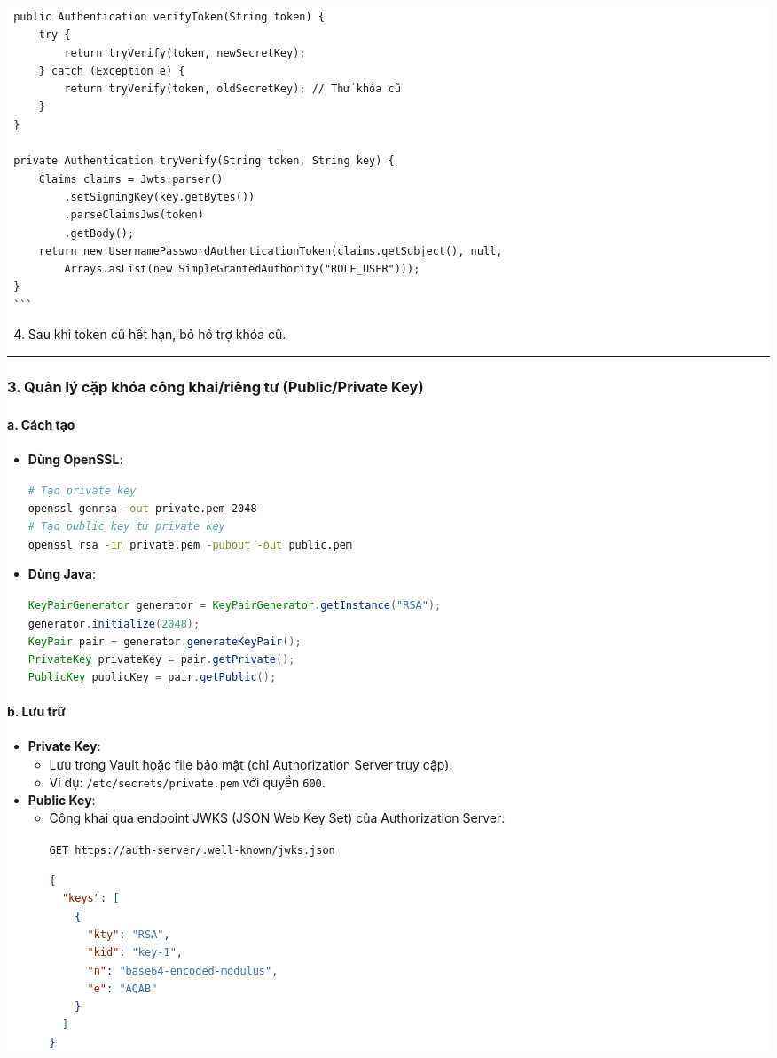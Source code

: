      public Authentication verifyToken(String token) {
         try {
             return tryVerify(token, newSecretKey);
         } catch (Exception e) {
             return tryVerify(token, oldSecretKey); // Thử khóa cũ
         }
     }

     private Authentication tryVerify(String token, String key) {
         Claims claims = Jwts.parser()
             .setSigningKey(key.getBytes())
             .parseClaimsJws(token)
             .getBody();
         return new UsernamePasswordAuthenticationToken(claims.getSubject(), null, 
             Arrays.asList(new SimpleGrantedAuthority("ROLE_USER")));
     }
     ```
  4. Sau khi token cũ hết hạn, bỏ hỗ trợ khóa cũ.

---

### **3. Quản lý cặp khóa công khai/riêng tư (Public/Private Key)**

#### **a. Cách tạo**
- **Dùng OpenSSL**:
  ```bash
  # Tạo private key
  openssl genrsa -out private.pem 2048
  # Tạo public key từ private key
  openssl rsa -in private.pem -pubout -out public.pem
  ```
- **Dùng Java**:
  ```java
  KeyPairGenerator generator = KeyPairGenerator.getInstance("RSA");
  generator.initialize(2048);
  KeyPair pair = generator.generateKeyPair();
  PrivateKey privateKey = pair.getPrivate();
  PublicKey publicKey = pair.getPublic();
  ```

#### **b. Lưu trữ**
- **Private Key**:
  - Lưu trong Vault hoặc file bảo mật (chỉ Authorization Server truy cập).
  - Ví dụ: `/etc/secrets/private.pem` với quyền `600`.
- **Public Key**:
  - Công khai qua endpoint JWKS (JSON Web Key Set) của Authorization Server:
    ```
    GET https://auth-server/.well-known/jwks.json
    ```
    ```json
    {
      "keys": [
        {
          "kty": "RSA",
          "kid": "key-1",
          "n": "base64-encoded-modulus",
          "e": "AQAB"
        }
      ]
    }
    ```
